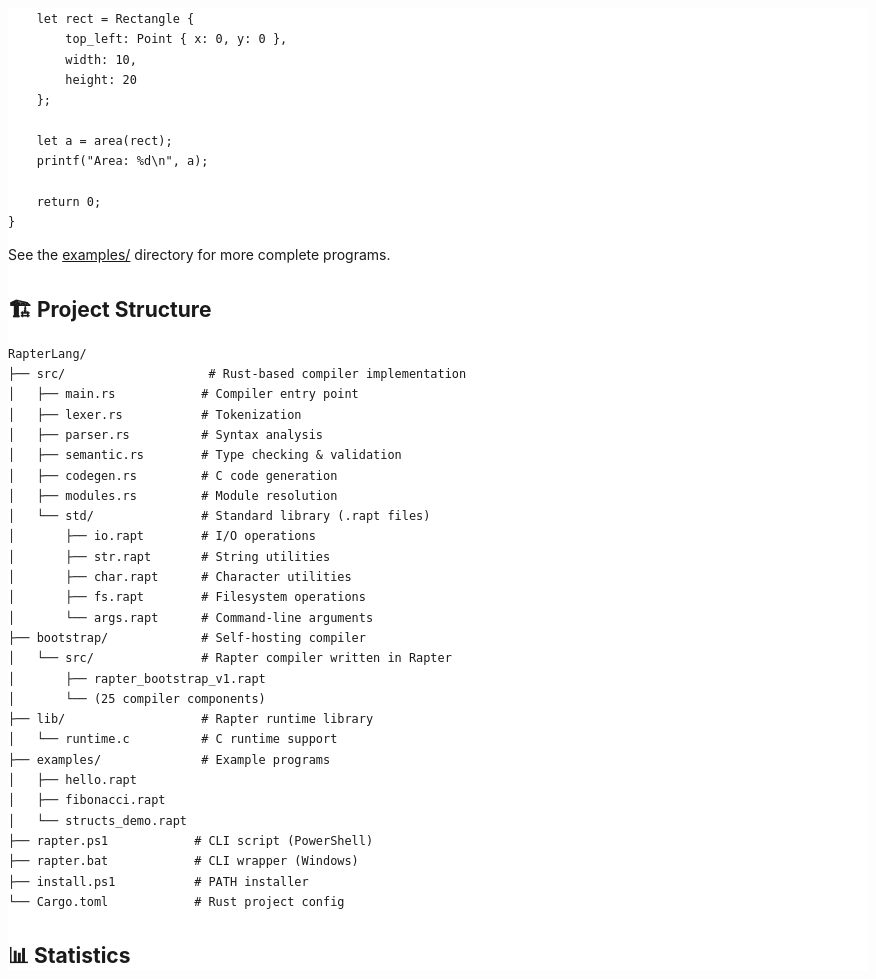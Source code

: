 ```rapter
    let rect = Rectangle {
        top_left: Point { x: 0, y: 0 },
        width: 10,
        height: 20
    };
    
    let a = area(rect);
    printf("Area: %d\n", a);
    
    return 0;
}
```

See the [examples/](examples/) directory for more complete programs.


## 🏗️ Project Structure

```
RapterLang/
├── src/                    # Rust-based compiler implementation
│   ├── main.rs            # Compiler entry point
│   ├── lexer.rs           # Tokenization
│   ├── parser.rs          # Syntax analysis
│   ├── semantic.rs        # Type checking & validation
│   ├── codegen.rs         # C code generation
│   ├── modules.rs         # Module resolution
│   └── std/               # Standard library (.rapt files)
│       ├── io.rapt        # I/O operations
│       ├── str.rapt       # String utilities
│       ├── char.rapt      # Character utilities
│       ├── fs.rapt        # Filesystem operations
│       └── args.rapt      # Command-line arguments
├── bootstrap/             # Self-hosting compiler
│   └── src/               # Rapter compiler written in Rapter
│       ├── rapter_bootstrap_v1.rapt
│       └── (25 compiler components)
├── lib/                   # Rapter runtime library
│   └── runtime.c          # C runtime support
├── examples/              # Example programs
│   ├── hello.rapt
│   ├── fibonacci.rapt
│   └── structs_demo.rapt
├── rapter.ps1            # CLI script (PowerShell)
├── rapter.bat            # CLI wrapper (Windows)
├── install.ps1           # PATH installer
└── Cargo.toml            # Rust project config
```

## 📊 Statistics
